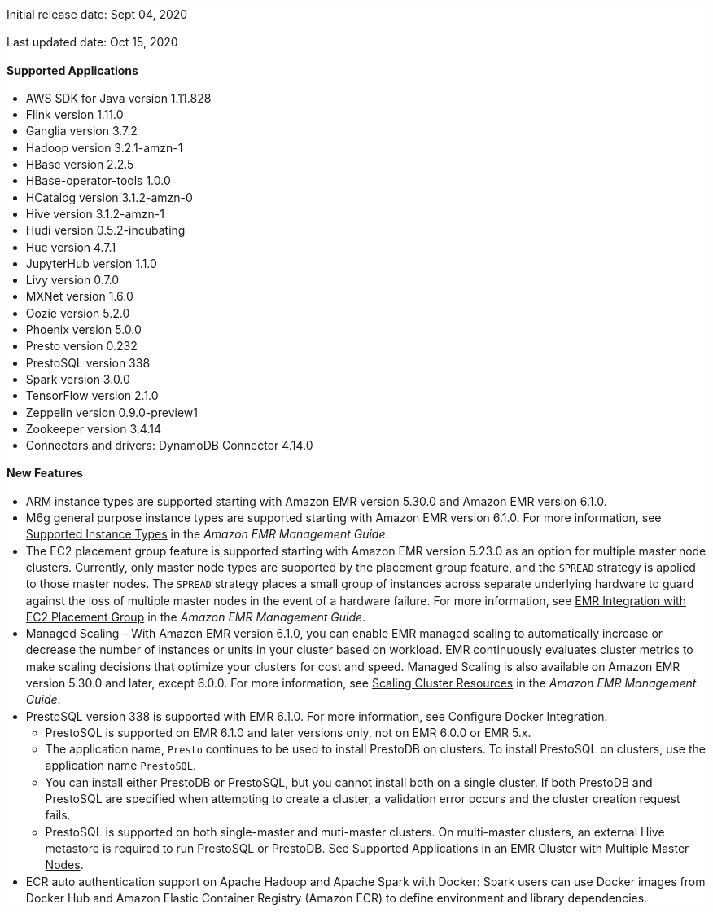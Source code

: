 Initial release date: Sept 04, 2020

Last updated date: Oct 15, 2020

**Supported Applications**
+ AWS SDK for Java version 1\.11\.828
+ Flink version 1\.11\.0
+ Ganglia version 3\.7\.2
+ Hadoop version 3\.2\.1\-amzn\-1
+ HBase version 2\.2\.5
+ HBase\-operator\-tools 1\.0\.0
+ HCatalog version 3\.1\.2\-amzn\-0
+ Hive version 3\.1\.2\-amzn\-1
+ Hudi version 0\.5\.2\-incubating
+ Hue version 4\.7\.1
+ JupyterHub version 1\.1\.0
+ Livy version 0\.7\.0
+ MXNet version 1\.6\.0
+ Oozie version 5\.2\.0
+ Phoenix version 5\.0\.0
+ Presto version 0\.232
+ PrestoSQL version 338
+ Spark version 3\.0\.0
+ TensorFlow version 2\.1\.0
+ Zeppelin version 0\.9\.0\-preview1
+ Zookeeper version 3\.4\.14
+ Connectors and drivers: DynamoDB Connector 4\.14\.0

**New Features**
+ ARM instance types are supported starting with Amazon EMR version 5\.30\.0 and Amazon EMR version 6\.1\.0\.
+ M6g general purpose instance types are supported starting with Amazon EMR version 6\.1\.0\. For more information, see [Supported Instance Types](https://docs.aws.amazon.com/emr/latest/ManagementGuide/emr-supported-instance-types.html) in the *Amazon EMR Management Guide*\.
+ The EC2 placement group feature is supported starting with Amazon EMR version 5\.23\.0 as an option for multiple master node clusters\. Currently, only master node types are supported by the placement group feature, and the `SPREAD` strategy is applied to those master nodes\. The `SPREAD` strategy places a small group of instances across separate underlying hardware to guard against the loss of multiple master nodes in the event of a hardware failure\. For more information, see [EMR Integration with EC2 Placement Group](https://docs.aws.amazon.com/emr/latest/ManagementGuide/emr-plan-ha-placementgroup.html) in the *Amazon EMR Management Guide*\.
+ Managed Scaling – With Amazon EMR version 6\.1\.0, you can enable EMR managed scaling to automatically increase or decrease the number of instances or units in your cluster based on workload\. EMR continuously evaluates cluster metrics to make scaling decisions that optimize your clusters for cost and speed\. Managed Scaling is also available on Amazon EMR version 5\.30\.0 and later, except 6\.0\.0\. For more information, see [Scaling Cluster Resources](https://docs.aws.amazon.com/emr/latest/ManagementGuide/emr-scale-on-demand.html) in the *Amazon EMR Management Guide*\.
+ PrestoSQL version 338 is supported with EMR 6\.1\.0\. For more information, see [Configure Docker Integration](https://docs.aws.amazon.com/emr/latest/ManagementGuide/emr-plan-docker.html)\.
  + PrestoSQL is supported on EMR 6\.1\.0 and later versions only, not on EMR 6\.0\.0 or EMR 5\.x\.
  + The application name, `Presto` continues to be used to install PrestoDB on clusters\. To install PrestoSQL on clusters, use the application name `PrestoSQL`\.
  + You can install either PrestoDB or PrestoSQL, but you cannot install both on a single cluster\. If both PrestoDB and PrestoSQL are specified when attempting to create a cluster, a validation error occurs and the cluster creation request fails\.
  + PrestoSQL is supported on both single\-master and muti\-master clusters\. On multi\-master clusters, an external Hive metastore is required to run PrestoSQL or PrestoDB\. See [Supported Applications in an EMR Cluster with Multiple Master Nodes](https://docs.aws.amazon.com/emr/latest/ManagementGuide/emr-plan-ha-applications.html#emr-plan-ha-applications-list)\.
+ ECR auto authentication support on Apache Hadoop and Apache Spark with Docker: Spark users can use ﻿Docker﻿ images from ﻿Docker Hub﻿ and ﻿Amazon Elastic Container Registry \(Amazon ECR\)﻿ to define environment and library dependencies\.
